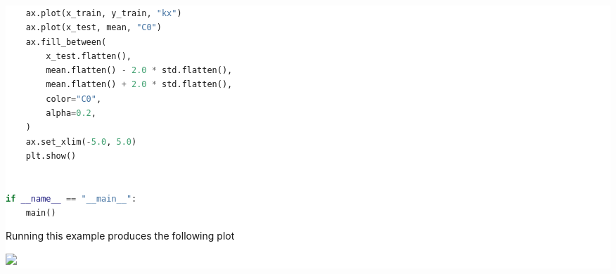 ```python
    ax.plot(x_train, y_train, "kx")
    ax.plot(x_test, mean, "C0")
    ax.fill_between(
        x_test.flatten(),
        mean.flatten() - 2.0 * std.flatten(),
        mean.flatten() + 2.0 * std.flatten(),
        color="C0",
        alpha=0.2,
    )
    ax.set_xlim(-5.0, 5.0)
    plt.show()


if __name__ == "__main__":
    main()
```

Running this example produces the following plot

![](../images/gpr.svg)
